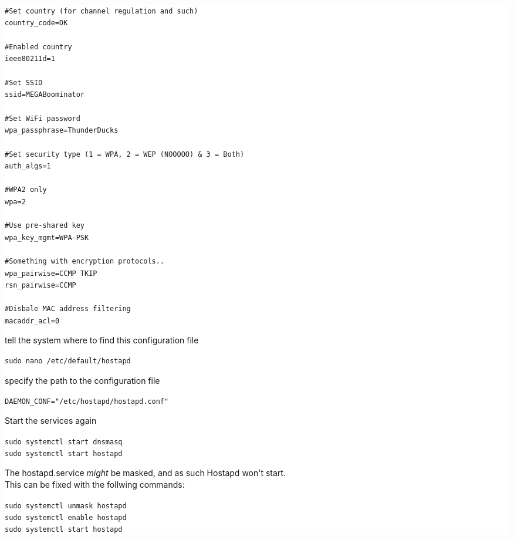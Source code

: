 ```
#Set country (for channel regulation and such)
country_code=DK

#Enabled country
ieee80211d=1

#Set SSID
ssid=MEGABoominator

#Set WiFi password
wpa_passphrase=ThunderDucks

#Set security type (1 = WPA, 2 = WEP (NOOOOO) & 3 = Both)
auth_algs=1

#WPA2 only
wpa=2

#Use pre-shared key
wpa_key_mgmt=WPA-PSK

#Something with encryption protocols..
wpa_pairwise=CCMP TKIP
rsn_pairwise=CCMP

#Disbale MAC address filtering
macaddr_acl=0

```

tell the system where to find this configuration file

```
sudo nano /etc/default/hostapd
```

specify the path to the configuration file

```
DAEMON_CONF="/etc/hostapd/hostapd.conf"
```

Start the services again
```
sudo systemctl start dnsmasq
sudo systemctl start hostapd
```

The hostapd.service _might_ be masked, and as such Hostapd won't start.   
This can be fixed with the follwing commands:
```
sudo systemctl unmask hostapd
sudo systemctl enable hostapd
sudo systemctl start hostapd
```
